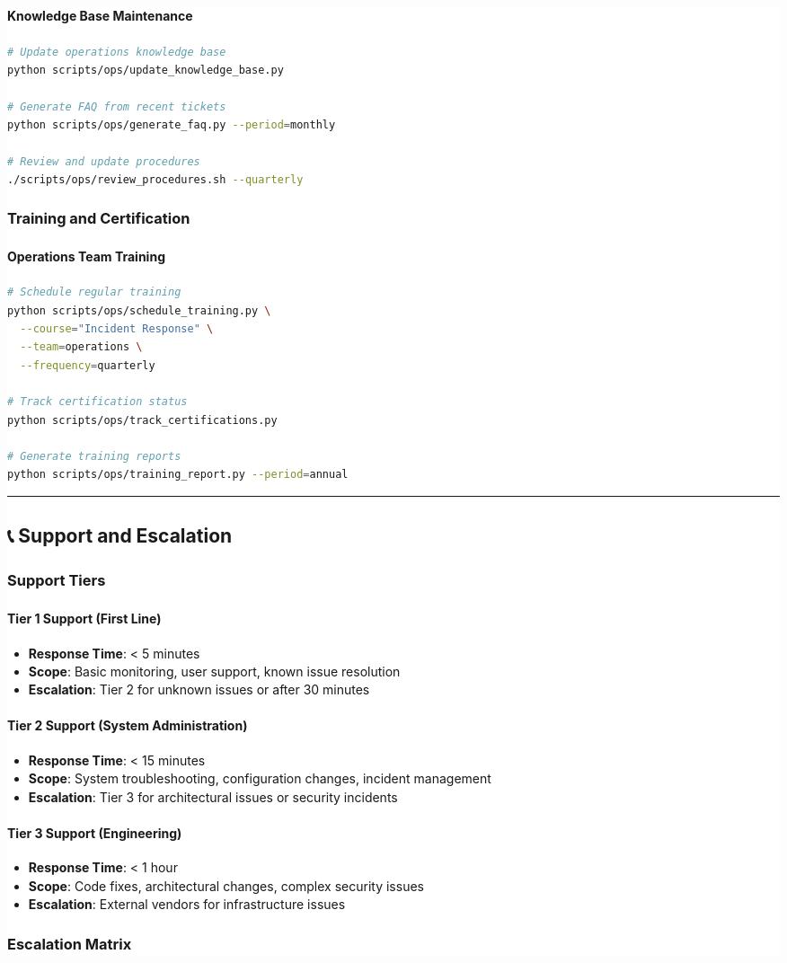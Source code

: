 #### Knowledge Base Maintenance
```bash
# Update operations knowledge base
python scripts/ops/update_knowledge_base.py

# Generate FAQ from recent tickets
python scripts/ops/generate_faq.py --period=monthly

# Review and update procedures
./scripts/ops/review_procedures.sh --quarterly
```

### **Training and Certification**

#### Operations Team Training
```bash
# Schedule regular training
python scripts/ops/schedule_training.py \
  --course="Incident Response" \
  --team=operations \
  --frequency=quarterly

# Track certification status
python scripts/ops/track_certifications.py

# Generate training reports
python scripts/ops/training_report.py --period=annual
```

---

## 📞 Support and Escalation

### **Support Tiers**

#### Tier 1 Support (First Line)
- **Response Time**: < 5 minutes
- **Scope**: Basic monitoring, user support, known issue resolution
- **Escalation**: Tier 2 for unknown issues or after 30 minutes

#### Tier 2 Support (System Administration)
- **Response Time**: < 15 minutes
- **Scope**: System troubleshooting, configuration changes, incident management
- **Escalation**: Tier 3 for architectural issues or security incidents

#### Tier 3 Support (Engineering)
- **Response Time**: < 1 hour
- **Scope**: Code fixes, architectural changes, complex security issues
- **Escalation**: External vendors for infrastructure issues

### **Escalation Matrix**
